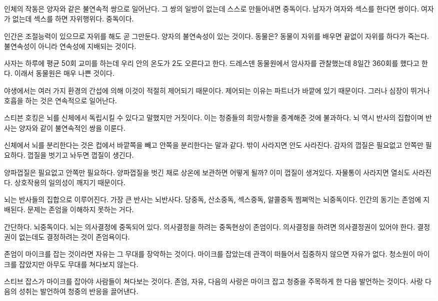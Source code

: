   


인체의 작동은 양자와 같은 불연속적 쌍으로 일어난다. 그 쌍의 일방이 없는데 스스로 만들어내면 중독이다. 남자가 여자와 섹스를 한다면 쌍이다. 여자가 없는데 섹스를 하면 자위행위다. 중독이다. 


  


인간은 조절능력이 있으므로 자위를 해도 곧 그만둔다. 양자의 불연속성이 있는 것이다. 동물은? 동물이 자위를 배우면 끝없이 자위를 하다가 죽는다. 불연속성이 아니라 연속성에 지배되는 것이다.


  


사자는 하루에 평균 50회 교미를 하는데 우리 안의 온도가 2도 오른다고 한다. 드레스덴 동물원에서 암사자를 관찰했는데 8일간 360회를 했다고 한다. 이래서 동물원은 매우 나쁜 것이다. 


  


야생에서는 여러 가지 환경의 간섭에 의해 이것이 적절히 제어되기 때문이다. 제어되는 이유는 파트너가 바깥에 있기 때문이다. 그러나 심장이 뛰거나 호흡을 하는 것은 연속적으로 일어난다. 


  


스티븐 호킹은 뇌를 신체에서 독립시킬 수 있다고 말했지만 거짓이다. 이는 청중들의 희망사항을 중계해준 것에 불과하다. 뇌 역시 반사의 집합이며 반사는 양자와 같이 불연속적인 쌍을 이룬다. 


  


신체에서 뇌를 분리한다는 것은 컵에서 바깥쪽을 빼고 안쪽을 분리한다는 말과 같다. 밖이 사라지면 안도 사라진다. 감자의 껍질은 필요없고 안쪽만 필요하다. 껍질을 벗기고 놔두면 껍질이 생긴다.


  


양파껍질은 필요없고 안쪽만 필요하다. 양파껍질을 벗긴 채로 상온에 보관하면 어떻게 될까? 이미 껍질이 생겨있다. 자물통이 사라지면 열쇠도 사라진다. 상호작용의 일의성이 깨지기 때문이다. 


  


뇌는 반사들의 집합으로 이루어진다. 가장 큰 반사는 뇌반사다. 당중독, 산소중독, 섹스중독, 알콜중독 찜쪄먹는 뇌중독이다. 인간의 동기는 존엄에 지배된다. 문제는 존엄을 이해하지 못하는 거다. 


  


간단하다. 뇌중독이다. 뇌는 의사결정에 중독되어 있다. 의사결정을 하려는 중독현상이 존엄이다. 의사결정을 하려면 의사결정권이 있어야 한다. 결정권이 없는데도 결정하려는 것이 존엄욕이다.


  


존엄이 마이크를 잡는 것이라면 자유는 그 무대를 장악하는 것이다. 마이크를 잡았는데 관객이 떠들어서 집중하지 않으면 자유가 없다. 청소원이 마이크를 잡았지만 아무도 무대를 쳐다보지 않는다. 


  


스티브 잡스가 마이크를 잡아야 사람들이 쳐다보는 것이다. 존엄, 자유, 다음의 사랑은 마이크 잡고 청중을 주목하게 한 다음 발언하는 것이다. 사랑 다음의 성취는 발언하여 청중의 반응을 끌어낸다. 
